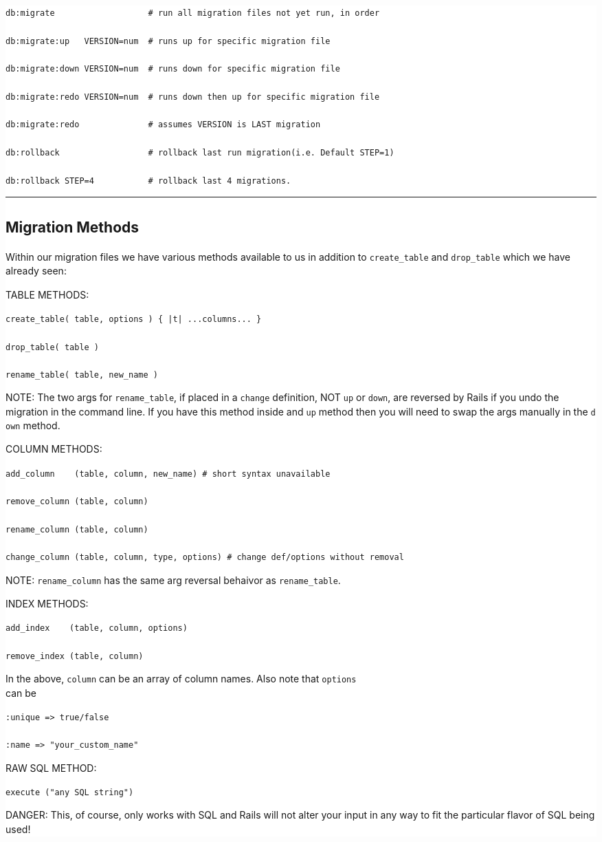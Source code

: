 	db:migrate                   # run all migration files not yet run, in order
	                             
	db:migrate:up   VERSION=num  # runs up for specific migration file
	                             
	db:migrate:down VERSION=num  # runs down for specific migration file
	                             
	db:migrate:redo VERSION=num  # runs down then up for specific migration file
	                             
	db:migrate:redo              # assumes VERSION is LAST migration
	                             
	db:rollback	                 # rollback last run migration(i.e. Default STEP=1)
	                             
	db:rollback STEP=4           # rollback last 4 migrations.

________________________________________________________________________________
## Migration Methods

Within our migration files we have various methods available to us in addition to `create_table` and `drop_table` which we have already seen:

TABLE METHODS:
	
	create_table( table, options ) { |t| ...columns... }
	
	drop_table( table )
	
	rename_table( table, new_name )  

NOTE: The two args for `rename_table`, if placed in a `change` definition, NOT `up` or `down`, are reversed by Rails if you undo the migration in the command line. If you have this method inside and `up` method then you will need to swap the args manually in the `down` method.  
	

COLUMN METHODS:

	add_column    (table, column, new_name) # short syntax unavailable
	
	remove_column (table, column)
	
	rename_column (table, column)
	
	change_column (table, column, type, options) # change def/options without removal

NOTE: `rename_column` has the same arg reversal behaivor as `rename_table`.

INDEX METHODS:

	add_index    (table, column, options)
	
	remove_index (table, column)

In the above, `column` can be an array of column names. Also note that `options`  
can be  

	:unique => true/false
	
	:name => "your_custom_name"

RAW SQL METHOD:

	execute ("any SQL string")

DANGER: This, of course, only works with SQL and Rails will not alter your input in any way to fit the particular flavor of SQL being used!  
